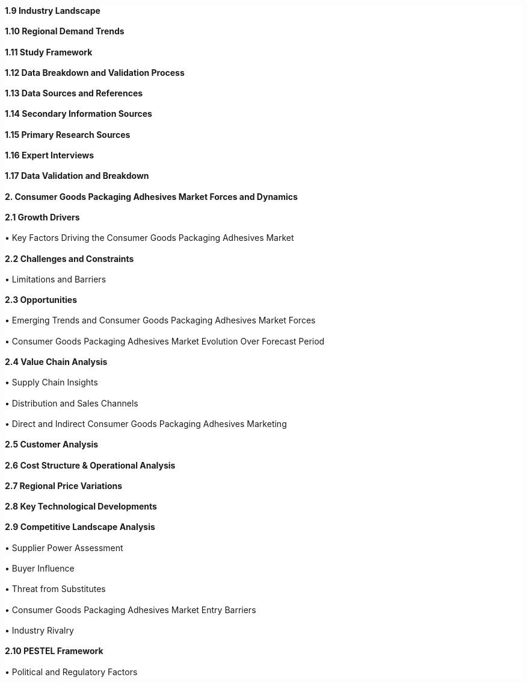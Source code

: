 <strong>1.9 Industry Landscape</strong>

<strong>1.10 Regional Demand Trends</strong>

<strong>1.11 Study Framework</strong>

<strong>1.12 Data Breakdown and Validation Process</strong>

<strong>1.13 Data Sources and References</strong>

<strong>1.14 Secondary Information Sources</strong>

<strong>1.15 Primary Research Sources</strong>

<strong>1.16 Expert Interviews</strong>

<strong>1.17 Data Validation and Breakdown</strong>

<strong>2. Consumer Goods Packaging Adhesives Market Forces and Dynamics</strong>

<strong>2.1 Growth Drivers</strong>

• Key Factors Driving the Consumer Goods Packaging Adhesives Market

<strong>2.2 Challenges and Constraints</strong>

• Limitations and Barriers

<strong>2.3 Opportunities</strong>

• Emerging Trends and Consumer Goods Packaging Adhesives Market Forces

• Consumer Goods Packaging Adhesives Market Evolution Over Forecast Period

<strong>2.4 Value Chain Analysis</strong>

• Supply Chain Insights

• Distribution and Sales Channels

• Direct and Indirect Consumer Goods Packaging Adhesives Marketing

<strong>2.5 Customer Analysis</strong>

<strong>2.6 Cost Structure & Operational Analysis</strong>

<strong>2.7 Regional Price Variations</strong>

<strong>2.8 Key Technological Developments</strong>

<strong>2.9 Competitive Landscape Analysis</strong>

• Supplier Power Assessment

• Buyer Influence

• Threat from Substitutes

• Consumer Goods Packaging Adhesives Market Entry Barriers

• Industry Rivalry

<strong>2.10 PESTEL Framework</strong>

• Political and Regulatory Factors
